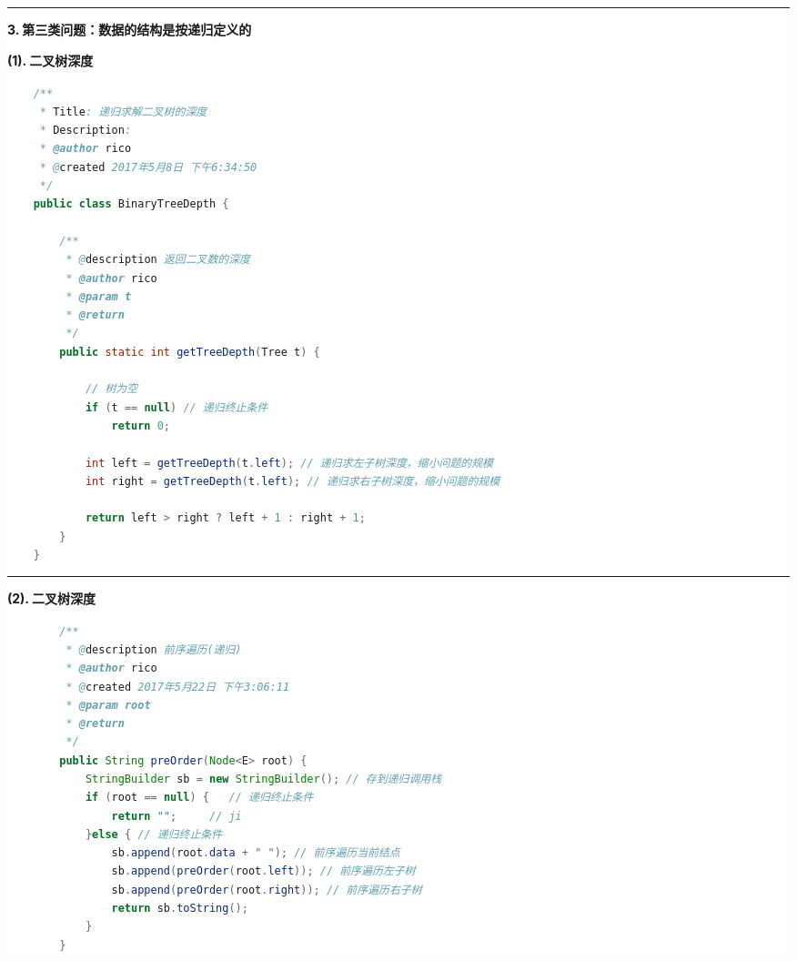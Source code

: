- - -

**3. 第三类问题：数据的结构是按递归定义的**

**(1). 二叉树深度**

```java
    /**        
     * Title: 递归求解二叉树的深度   
     * Description: 
     * @author rico       
     * @created 2017年5月8日 下午6:34:50    
     */      
    public class BinaryTreeDepth {
    
        /**     
         * @description 返回二叉数的深度
         * @author rico       
         * @param t
         * @return     
         */
        public static int getTreeDepth(Tree t) {
    
            // 树为空
            if (t == null) // 递归终止条件
                return 0;
    
            int left = getTreeDepth(t.left); // 递归求左子树深度，缩小问题的规模
            int right = getTreeDepth(t.left); // 递归求右子树深度，缩小问题的规模
    
            return left > right ? left + 1 : right + 1;
        }
    }
```

- - -

**(2). 二叉树深度**

```java
        /**
         * @description 前序遍历(递归)
         * @author rico
         * @created 2017年5月22日 下午3:06:11
         * @param root
         * @return
         */
        public String preOrder(Node<E> root) {
            StringBuilder sb = new StringBuilder(); // 存到递归调用栈
            if (root == null) {   // 递归终止条件
                return "";     // ji 
            }else { // 递归终止条件
                sb.append(root.data + " "); // 前序遍历当前结点
                sb.append(preOrder(root.left)); // 前序遍历左子树
                sb.append(preOrder(root.right)); // 前序遍历右子树
                return sb.toString();
            }       
        }
```
